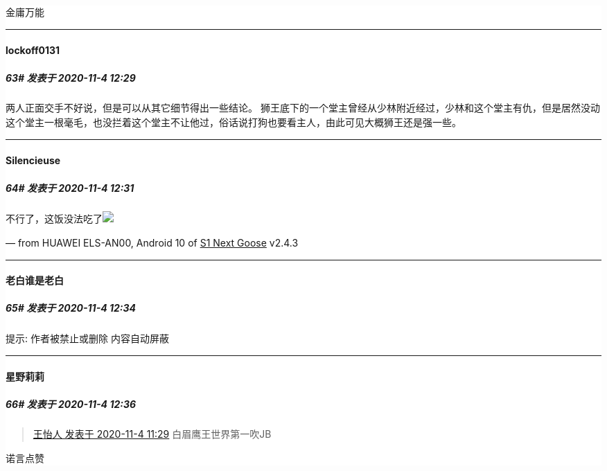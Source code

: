 


金庸万能







*****

####  lockoff0131  
##### 63#       发表于 2020-11-4 12:29




两人正面交手不好说，但是可以从其它细节得出一些结论。
狮王底下的一个堂主曾经从少林附近经过，少林和这个堂主有仇，但是居然没动这个堂主一根毫毛，也没拦着这个堂主不让他过，俗话说打狗也要看主人，由此可见大概狮王还是强一些。







*****

####  Silencieuse  
##### 64#       发表于 2020-11-4 12:31




不行了，这饭没法吃了<img src="https://static.saraba1st.com/image/smiley/face2017/066.png" referrerpolicy="no-referrer">

— from HUAWEI ELS-AN00, Android 10 of [S1 Next Goose](https://pan.baidu.com/s/1mi43uRm) v2.4.3







*****

####  老白谁是老白  
##### 65#       发表于 2020-11-4 12:34

提示: 作者被禁止或删除 内容自动屏蔽



*****

####  星野莉莉  
##### 66#       发表于 2020-11-4 12:36



<blockquote><a href="httphttps://bbs.saraba1st.com/2b/forum.php?mod=redirect&amp;goto=findpost&amp;pid=49277957&amp;ptid=1970170" target="_blank">王怡人 发表于 2020-11-4 11:29</a>
白眉鹰王世界第一吹JB</blockquote>
诺言点赞

